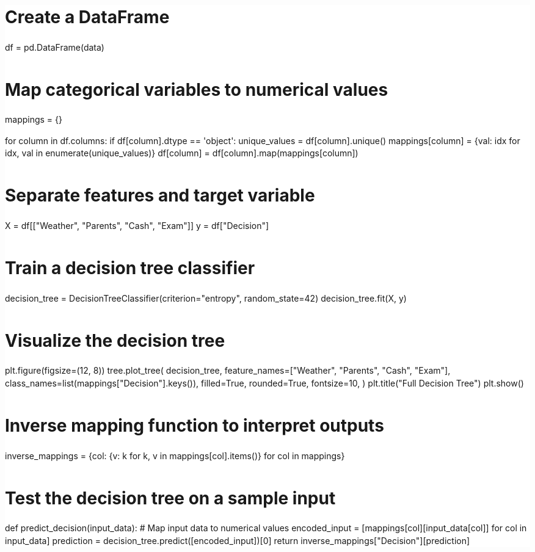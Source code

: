 # Create a DataFrame
df = pd.DataFrame(data)

# Map categorical variables to numerical values
mappings = {}

for column in df.columns:
    if df[column].dtype == 'object':
        unique_values = df[column].unique()
        mappings[column] = {val: idx for idx, val in enumerate(unique_values)}
        df[column] = df[column].map(mappings[column])

# Separate features and target variable
X = df[["Weather", "Parents", "Cash", "Exam"]]
y = df["Decision"]

# Train a decision tree classifier
decision_tree = DecisionTreeClassifier(criterion="entropy", random_state=42)
decision_tree.fit(X, y)

# Visualize the decision tree
plt.figure(figsize=(12, 8))
tree.plot_tree(
    decision_tree,
    feature_names=["Weather", "Parents", "Cash", "Exam"],
    class_names=list(mappings["Decision"].keys()),
    filled=True,
    rounded=True,
    fontsize=10,
)
plt.title("Full Decision Tree")
plt.show()

# Inverse mapping function to interpret outputs
inverse_mappings = {col: {v: k for k, v in mappings[col].items()} for col in mappings}

# Test the decision tree on a sample input
def predict_decision(input_data):
    # Map input data to numerical values
    encoded_input = [mappings[col][input_data[col]] for col in input_data]
    prediction = decision_tree.predict([encoded_input])[0]
    return inverse_mappings["Decision"][prediction]
